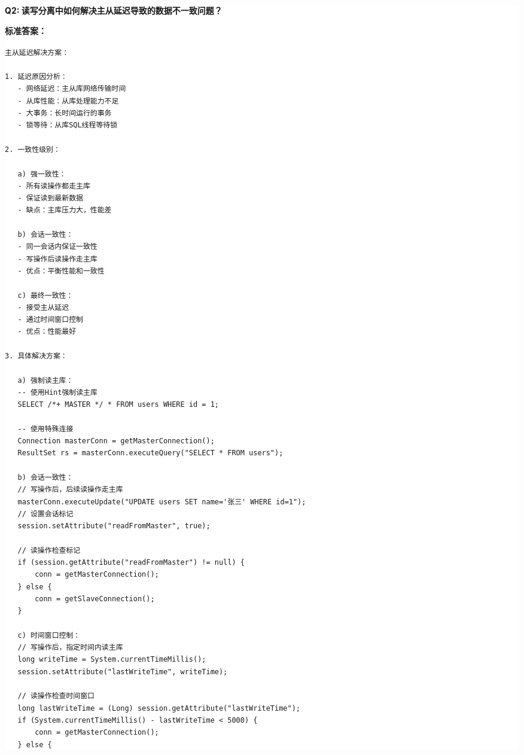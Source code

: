 ```
```

**Q2: 读写分离中如何解决主从延迟导致的数据不一致问题？**

**标准答案：**
```
主从延迟解决方案：

1. 延迟原因分析：
   - 网络延迟：主从库网络传输时间
   - 从库性能：从库处理能力不足
   - 大事务：长时间运行的事务
   - 锁等待：从库SQL线程等待锁

2. 一致性级别：

   a) 强一致性：
   - 所有读操作都走主库
   - 保证读到最新数据
   - 缺点：主库压力大，性能差
   
   b) 会话一致性：
   - 同一会话内保证一致性
   - 写操作后读操作走主库
   - 优点：平衡性能和一致性
   
   c) 最终一致性：
   - 接受主从延迟
   - 通过时间窗口控制
   - 优点：性能最好

3. 具体解决方案：

   a) 强制读主库：
   -- 使用Hint强制读主库
   SELECT /*+ MASTER */ * FROM users WHERE id = 1;
   
   -- 使用特殊连接
   Connection masterConn = getMasterConnection();
   ResultSet rs = masterConn.executeQuery("SELECT * FROM users");

   b) 会话一致性：
   // 写操作后，后续读操作走主库
   masterConn.executeUpdate("UPDATE users SET name='张三' WHERE id=1");
   // 设置会话标记
   session.setAttribute("readFromMaster", true);
   
   // 读操作检查标记
   if (session.getAttribute("readFromMaster") != null) {
       conn = getMasterConnection();
   } else {
       conn = getSlaveConnection();
   }

   c) 时间窗口控制：
   // 写操作后，指定时间内读主库
   long writeTime = System.currentTimeMillis();
   session.setAttribute("lastWriteTime", writeTime);
   
   // 读操作检查时间窗口
   long lastWriteTime = (Long) session.getAttribute("lastWriteTime");
   if (System.currentTimeMillis() - lastWriteTime < 5000) {
       conn = getMasterConnection();
   } else {
```